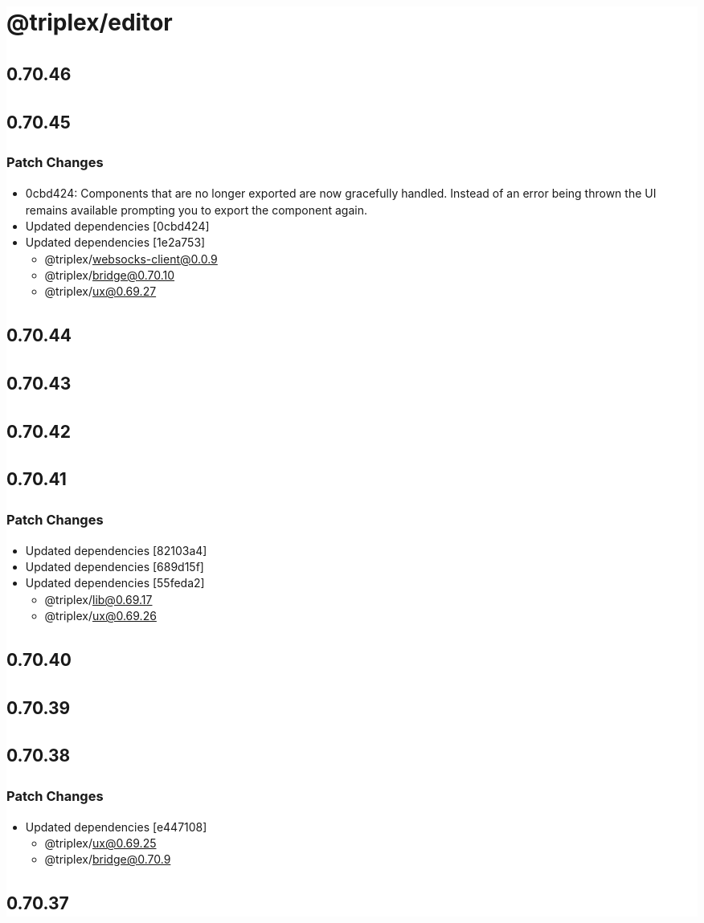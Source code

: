 # @triplex/editor

## 0.70.46

## 0.70.45

### Patch Changes

- 0cbd424: Components that are no longer exported are now gracefully handled. Instead of an error being thrown the UI remains available prompting you to export the component again.
- Updated dependencies [0cbd424]
- Updated dependencies [1e2a753]
  - @triplex/websocks-client@0.0.9
  - @triplex/bridge@0.70.10
  - @triplex/ux@0.69.27

## 0.70.44

## 0.70.43

## 0.70.42

## 0.70.41

### Patch Changes

- Updated dependencies [82103a4]
- Updated dependencies [689d15f]
- Updated dependencies [55feda2]
  - @triplex/lib@0.69.17
  - @triplex/ux@0.69.26

## 0.70.40

## 0.70.39

## 0.70.38

### Patch Changes

- Updated dependencies [e447108]
  - @triplex/ux@0.69.25
  - @triplex/bridge@0.70.9

## 0.70.37
